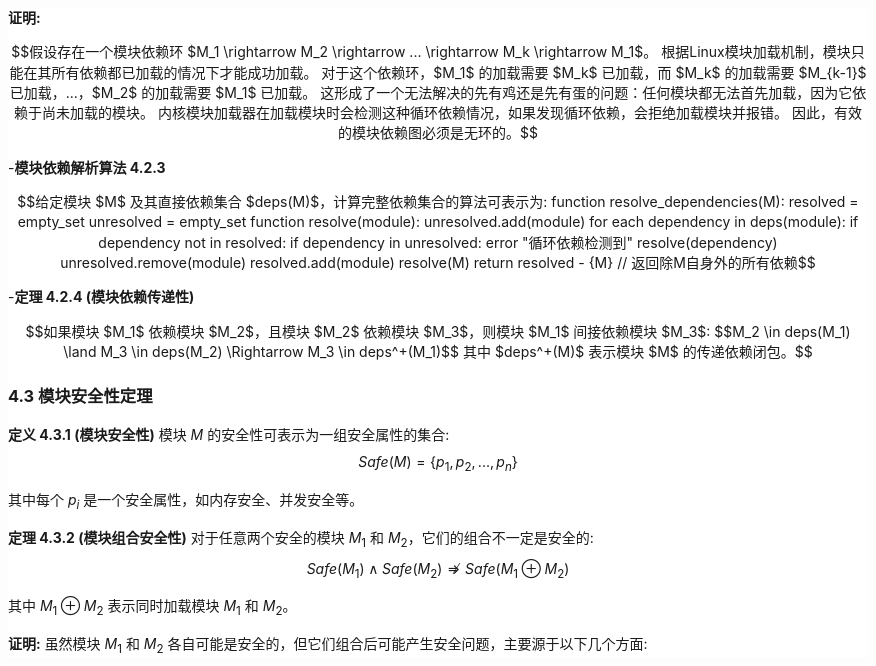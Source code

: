 **证明:**

```math
假设存在一个模块依赖环 $M_1 \rightarrow M_2 \rightarrow ... \rightarrow M_k \rightarrow M_1$。
根据Linux模块加载机制，模块只能在其所有依赖都已加载的情况下才能成功加载。

对于这个依赖环，$M_1$ 的加载需要 $M_k$ 已加载，而 $M_k$ 的加载需要 $M_{k-1}$ 已加载，...，$M_2$ 的加载需要 $M_1$ 已加载。
这形成了一个无法解决的先有鸡还是先有蛋的问题：任何模块都无法首先加载，因为它依赖于尚未加载的模块。

内核模块加载器在加载模块时会检测这种循环依赖情况，如果发现循环依赖，会拒绝加载模块并报错。
因此，有效的模块依赖图必须是无环的。
```

-**模块依赖解析算法 4.2.3**

```math
给定模块 $M$ 及其直接依赖集合 $deps(M)$，计算完整依赖集合的算法可表示为:
function resolve_dependencies(M):
    resolved = empty_set
    unresolved = empty_set

    function resolve(module):
        unresolved.add(module)
        for each dependency in deps(module):
            if dependency not in resolved:
                if dependency in unresolved:
                    error "循环依赖检测到"
                resolve(dependency)
        unresolved.remove(module)
        resolved.add(module)

    resolve(M)
    return resolved - {M}  // 返回除M自身外的所有依赖
```

-**定理 4.2.4 (模块依赖传递性)**

```math
如果模块 $M_1$ 依赖模块 $M_2$，且模块 $M_2$ 依赖模块 $M_3$，则模块 $M_1$ 间接依赖模块 $M_3$:
$$M_2 \in deps(M_1) \land M_3 \in deps(M_2) \Rightarrow M_3 \in deps^+(M_1)$$

其中 $deps^+(M)$ 表示模块 $M$ 的传递依赖闭包。
```

### 4.3 模块安全性定理

**定义 4.3.1 (模块安全性)** 模块 $M$ 的安全性可表示为一组安全属性的集合:
$$Safe(M) = \{p_1, p_2, ..., p_n\}$$

其中每个 $p_i$ 是一个安全属性，如内存安全、并发安全等。

**定理 4.3.2 (模块组合安全性)** 对于任意两个安全的模块 $M_1$ 和 $M_2$，它们的组合不一定是安全的:
$$Safe(M_1) \land Safe(M_2) \not\Rightarrow Safe(M_1 \oplus M_2)$$

其中 $M_1 \oplus M_2$ 表示同时加载模块 $M_1$ 和 $M_2$。

**证明:** 虽然模块 $M_1$ 和 $M_2$ 各自可能是安全的，但它们组合后可能产生安全问题，主要源于以下几个方面:
